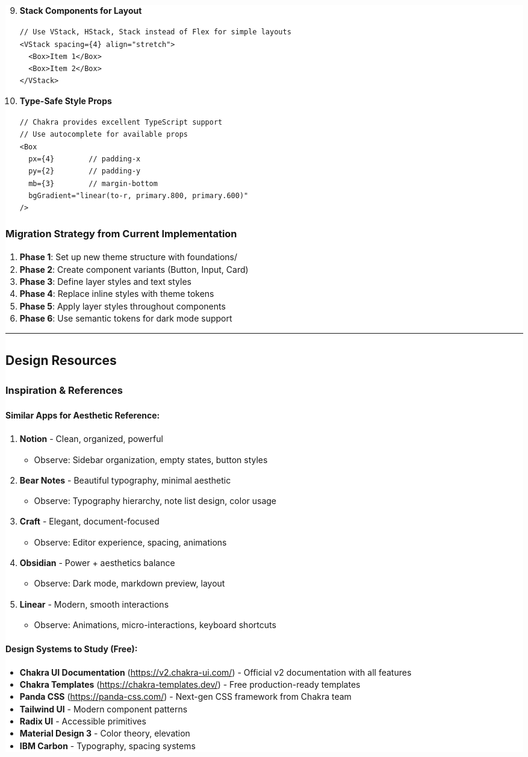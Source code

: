 9. **Stack Components for Layout**
   ```tsx
   // Use VStack, HStack, Stack instead of Flex for simple layouts
   <VStack spacing={4} align="stretch">
     <Box>Item 1</Box>
     <Box>Item 2</Box>
   </VStack>
   ```

10. **Type-Safe Style Props**
    ```tsx
    // Chakra provides excellent TypeScript support
    // Use autocomplete for available props
    <Box
      px={4}        // padding-x
      py={2}        // padding-y
      mb={3}        // margin-bottom
      bgGradient="linear(to-r, primary.800, primary.600)"
    />
    ```

### Migration Strategy from Current Implementation

1. **Phase 1**: Set up new theme structure with foundations/
2. **Phase 2**: Create component variants (Button, Input, Card)
3. **Phase 3**: Define layer styles and text styles
4. **Phase 4**: Replace inline styles with theme tokens
5. **Phase 5**: Apply layer styles throughout components
6. **Phase 6**: Use semantic tokens for dark mode support

---

## Design Resources

### Inspiration & References

#### Similar Apps for Aesthetic Reference:
1. **Notion** - Clean, organized, powerful
   - Observe: Sidebar organization, empty states, button styles

2. **Bear Notes** - Beautiful typography, minimal aesthetic
   - Observe: Typography hierarchy, note list design, color usage

3. **Craft** - Elegant, document-focused
   - Observe: Editor experience, spacing, animations

4. **Obsidian** - Power + aesthetics balance
   - Observe: Dark mode, markdown preview, layout

5. **Linear** - Modern, smooth interactions
   - Observe: Animations, micro-interactions, keyboard shortcuts

#### Design Systems to Study (Free):
- **Chakra UI Documentation** (https://v2.chakra-ui.com/) - Official v2 documentation with all features
- **Chakra Templates** (https://chakra-templates.dev/) - Free production-ready templates
- **Panda CSS** (https://panda-css.com/) - Next-gen CSS framework from Chakra team
- **Tailwind UI** - Modern component patterns
- **Radix UI** - Accessible primitives
- **Material Design 3** - Color theory, elevation
- **IBM Carbon** - Typography, spacing systems
